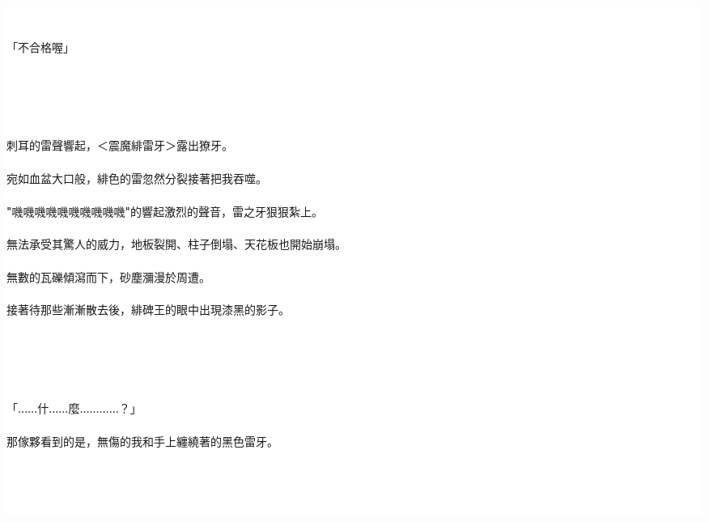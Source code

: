 <br/>

<br/>
「不合格喔」
<br/>

<br/>
 
<br/>

<br/>
 
<br/>

<br/>
刺耳的雷聲響起，＜震魔緋雷牙＞露出獠牙。
<br/>

<br/>
宛如血盆大口般，緋色的雷忽然分裂接著把我吞噬。
<br/>

<br/>
"嘰嘰嘰嘰嘰嘰嘰嘰嘰嘰"的響起激烈的聲音，雷之牙狠狠紮上。
<br/>

<br/>
無法承受其驚人的威力，地板裂開、柱子倒塌、天花板也開始崩塌。
<br/>

<br/>
無數的瓦礫傾瀉而下，砂塵瀰漫於周遭。
<br/>

<br/>
接著待那些漸漸散去後，緋碑王的眼中出現漆黑的影子。
<br/>

<br/>
 
<br/>

<br/>
 
<br/>

<br/>
「……什……麼…………？」
<br/>

<br/>
那傢夥看到的是，無傷的我和手上纏繞著的黑色雷牙。
<br/>

<br/>
 
<br/>

<br/>
 
<br/>

